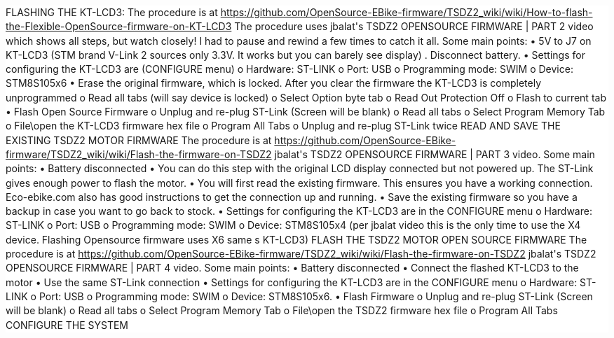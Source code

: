 FLASHING THE KT-LCD3:
The procedure is at
https://github.com/OpenSource-EBike-firmware/TSDZ2_wiki/wiki/How-to-flash-the-Flexible-OpenSource-firmware-on-KT-LCD3
The procedure uses jbalat's TSDZ2 OPENSOURCE FIRMWARE | PART 2 video which shows all steps, but watch closely! I had to pause and rewind a few times to catch it all.
Some main points:
•	5V to J7 on KT-LCD3 (STM brand V-Link 2 sources only 3.3V. It works but you can barely see display) . Disconnect battery.
•	Settings for configuring the KT-LCD3 are (CONFIGURE menu)
o	Hardware: ST-LINK
o	Port: USB
o	Programming mode: SWIM
o	Device: STM8S105x6
•	Erase the original firmware, which is locked. After you clear the firmware the KT-LCD3 is completely unprogrammed
o	Read all tabs (will say device is locked)
o	Select Option byte tab
o	Read Out Protection Off
o	Flash to current tab
•	Flash Open Source Firmware
o	Unplug and re-plug ST-Link  (Screen will be blank)
o	Read all tabs
o	Select Program Memory Tab
o	File\open the KT-LCD3 firmware hex file
o	Program All Tabs
o	Unplug and re-plug ST-Link twice
READ AND SAVE THE EXISTING TSDZ2 MOTOR FIRMWARE
The procedure is at
https://github.com/OpenSource-EBike-firmware/TSDZ2_wiki/wiki/Flash-the-firmware-on-TSDZ2
jbalat's TSDZ2 OPENSOURCE FIRMWARE | PART 3 video.
Some main points:
•	Battery disconnected
•	You can do this step with the original LCD display connected but not powered up. The ST-Link gives enough power to flash the motor.
•	You will first read the existing firmware. This ensures you have a working connection. Eco-ebike.com also has good instructions to get the connection up and running.
•	Save the existing firmware so you have a backup in case you want to go back to stock.
•	Settings for configuring the KT-LCD3 are in the CONFIGURE menu
o	Hardware: ST-LINK
o	Port: USB
o	Programming mode: SWIM
o	Device: STM8S105x4 (per jbalat video this is the only time to use the X4 device. Flashing Opensource firmware uses X6 same s KT-LCD3)
FLASH THE TSDZ2 MOTOR OPEN SOURCE FIRMWARE
The procedure is at
https://github.com/OpenSource-EBike-firmware/TSDZ2_wiki/wiki/Flash-the-firmware-on-TSDZ2
jbalat's TSDZ2 OPENSOURCE FIRMWARE | PART 4 video.
Some main points:
•	Battery disconnected
•	Connect the flashed KT-LCD3 to the motor
•	Use the same ST-Link connection
•	Settings for configuring the KT-LCD3 are in the CONFIGURE menu
o	Hardware: ST-LINK
o	Port: USB
o	Programming mode: SWIM
o	Device: STM8S105x6.
•	Flash Firmware
o	Unplug and re-plug ST-Link  (Screen will be blank)
o	Read all tabs
o	Select Program Memory Tab
o	File\open the TSDZ2 firmware hex file
o	Program All Tabs
CONFIGURE THE SYSTEM